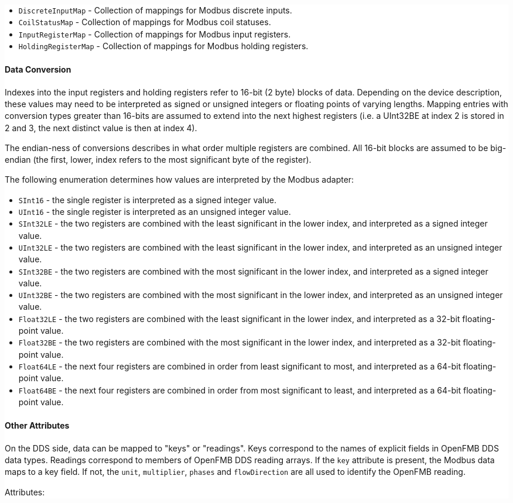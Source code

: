 * `DiscreteInputMap` - Collection of mappings for Modbus discrete inputs.
* `CoilStatusMap` - Collection of mappings for Modbus coil statuses.
* `InputRegisterMap` - Collection of mappings for Modbus input registers.
* `HoldingRegisterMap` - Collection of mappings for Modbus holding registers.

#### Data Conversion

Indexes into the input registers and holding registers refer to 16-bit (2 byte) blocks of data. Depending
on the device description, these values may need to be interpreted as signed or unsigned integers or floating
points of varying lengths. Mapping entries with conversion types greater than 16-bits are assumed to extend
into the next highest registers (i.e. a UInt32BE at index 2 is stored in 2 and 3, the next distinct value is
then at index 4).

The endian-ness of conversions describes in what order multiple registers are combined. All 16-bit blocks are
assumed to be big-endian (the first, lower, index refers to the most significant byte of the register).

The following enumeration determines how values are interpreted by the Modbus adapter:

* `SInt16` - the single register is interpreted as a signed integer value.
* `UInt16` - the single register is interpreted as an unsigned integer value.
* `SInt32LE` - the two registers are combined with the least significant in the lower index, and interpreted as a signed integer value.
* `UInt32LE` - the two registers are combined with the least significant in the lower index, and interpreted as an unsigned integer value.
* `SInt32BE` - the two registers are combined with the most significant in the lower index, and interpreted as a signed integer value.
* `UInt32BE` - the two registers are combined with the most significant in the lower index, and interpreted as an unsigned integer value.
* `Float32LE` - the two registers are combined with the least significant in the lower index, and interpreted as a 32-bit floating-point value.
* `Float32BE` - the two registers are combined with the most significant in the lower index, and interpreted as a 32-bit floating-point value.
* `Float64LE` - the next four registers are combined in order from least significant to most, and interpreted as a 64-bit floating-point value.
* `Float64BE` - the next four registers are combined in order from most significant to least, and interpreted as a 64-bit floating-point value.

#### Other Attributes

On the DDS side, data can be mapped to "keys" or "readings". Keys correspond to the names of explicit fields in OpenFMB
DDS data types. Readings correspond to members of OpenFMB DDS reading arrays. If the `key` attribute is present, the Modbus
data maps to a key field. If not, the `unit`, `multiplier`, `phases` and `flowDirection` are all used to identify the
OpenFMB reading.

Attributes:
